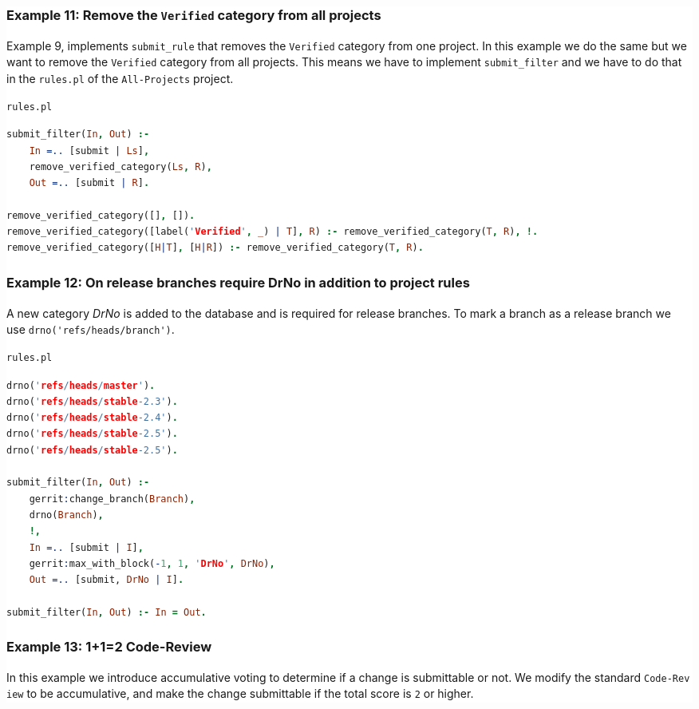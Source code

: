 ### Example 11: Remove the `Verified` category from all projects

Example 9, implements `submit_rule` that removes the `Verified` category
from one project. In this example we do the same but we want to remove
the `Verified` category from all projects. This means we have to
implement `submit_filter` and we have to do that in the `rules.pl` of
the `All-Projects` project.

`rules.pl`

``` prolog
submit_filter(In, Out) :-
    In =.. [submit | Ls],
    remove_verified_category(Ls, R),
    Out =.. [submit | R].

remove_verified_category([], []).
remove_verified_category([label('Verified', _) | T], R) :- remove_verified_category(T, R), !.
remove_verified_category([H|T], [H|R]) :- remove_verified_category(T, R).
```

### Example 12: On release branches require DrNo in addition to project rules

A new category *DrNo* is added to the database and is required for
release branches. To mark a branch as a release branch we use
`drno('refs/heads/branch')`.

`rules.pl`

``` prolog
drno('refs/heads/master').
drno('refs/heads/stable-2.3').
drno('refs/heads/stable-2.4').
drno('refs/heads/stable-2.5').
drno('refs/heads/stable-2.5').

submit_filter(In, Out) :-
    gerrit:change_branch(Branch),
    drno(Branch),
    !,
    In =.. [submit | I],
    gerrit:max_with_block(-1, 1, 'DrNo', DrNo),
    Out =.. [submit, DrNo | I].

submit_filter(In, Out) :- In = Out.
```

### Example 13: 1+1=2 Code-Review

In this example we introduce accumulative voting to determine if a
change is submittable or not. We modify the standard `Code-Review` to be
accumulative, and make the change submittable if the total score is `2`
or higher.
